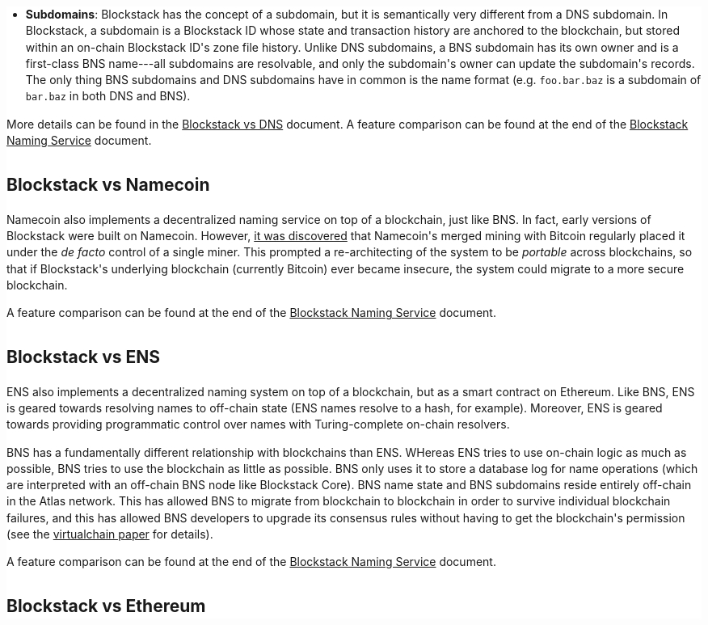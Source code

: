 * **Subdomains**:  Blockstack has the concept of a subdomain, but it is
  semantically very different from a DNS subdomain.  In Blockstack, a subdomain
is a Blockstack ID whose state and transaction history are anchored to the
blockchain, but stored within an on-chain Blockstack ID's zone file history.
Unlike DNS subdomains, a BNS subdomain has 
its own owner and is a first-class BNS name---all subdomains are resolvable,
and only the subdomain's owner can update the subdomain's records.  The only thing BNS subdomains and DNS
subdomains have in common is the name format (e.g. `foo.bar.baz` is a subdomain
of `bar.baz` in both DNS and BNS).

More details can be found in the [Blockstack vs
DNS](https://blockstack.org/docs/blockstack-vs-dns) document.  A feature
comparison can be found at the end of the [Blockstack Naming
Service](blockstack_naming_service.md) document.

## Blockstack vs Namecoin

Namecoin also implements a decentralized naming service on top of a blockchain,
just like BNS.  In fact, early versions of Blockstack were built on Namecoin.
However, [it was discovered](https://www.usenix.org/node/196209) that Namecoin's
merged mining with Bitcoin regularly placed it under the *de facto* control of a single
miner.  This prompted a re-architecting of the system to be *portable* across
blockchains, so that if Blockstack's underlying blockchain (currently Bitcoin)
ever became insecure, the system could migrate to a more secure blockchain.

A feature comparison can be found at the end of the [Blockstack Naming
Service](blockstack_naming_service.md) document.

## Blockstack vs ENS

ENS also implements a decentralized naming system on top of a blockchain, but as
a smart contract on Ethereum.  Like BNS, ENS is geared towards resolving names
to off-chain state (ENS names resolve to a hash, for example).  Moreover, ENS is
geared towards providing programmatic control over names with Turing-complete
on-chain resolvers.

BNS has a fundamentally different relationship with blockchains than ENS.
WHereas ENS tries to use on-chain logic as much as possible, BNS
tries to use the blockchain as little as possible.  BNS only uses it to store a
database log for name operations (which are interpreted with an off-chain BNS
node like Blockstack Core).  BNS name state and BNS subdomains reside entirely
off-chain in the Atlas network.  This has allowed BNS to migrate from blockchain
to blockchain in order to survive individual blockchain failures, and this has
allowed BNS developers to upgrade its consensus rules without having to get the
blockchain's permission (see the [virtualchain
paper](https://blockstack.org/virtualchain_dccl2016.pdf) for details).

A feature comparison can be found at the end of the [Blockstack Naming
Service](blockstack_naming_service.md) document.

## Blockstack vs Ethereum
